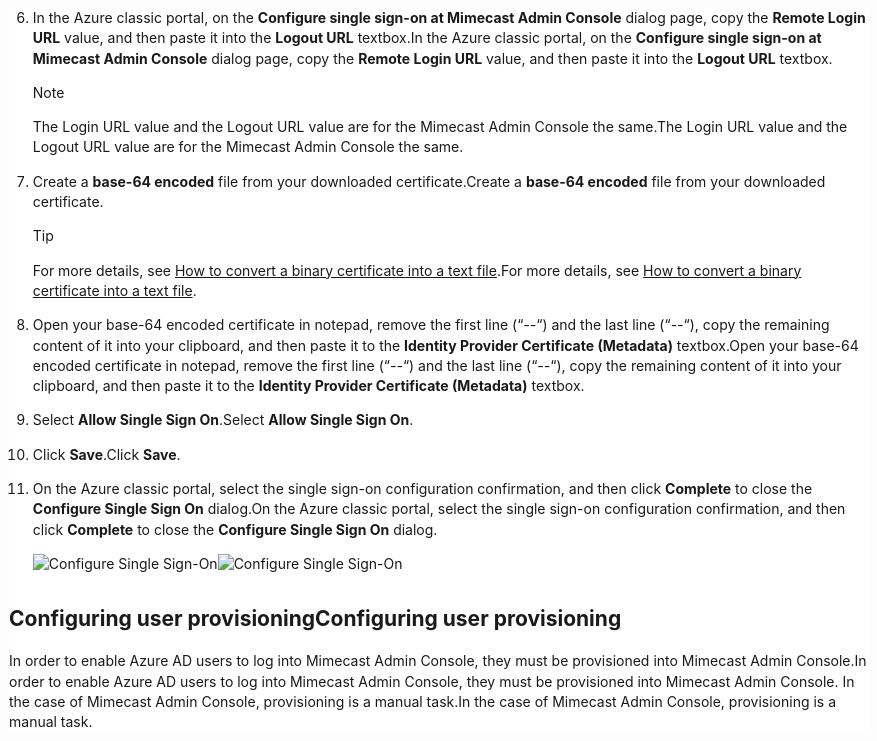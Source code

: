    6. <span data-ttu-id="af0c7-159">In the Azure classic portal, on the **Configure single sign-on at Mimecast Admin Console** dialog page, copy the **Remote Login URL** value, and then paste it into the **Logout URL** textbox.</span><span class="sxs-lookup"><span data-stu-id="af0c7-159">In the Azure classic portal, on the **Configure single sign-on at Mimecast Admin Console** dialog page, copy the **Remote Login URL** value, and then paste it into the **Logout URL** textbox.</span></span>  
      >[!NOTE]
      ><span data-ttu-id="af0c7-160">The Login URL value and the Logout URL value are for the Mimecast Admin Console the same.</span><span class="sxs-lookup"><span data-stu-id="af0c7-160">The Login URL value and the Logout URL value are for the Mimecast Admin Console the same.</span></span> 
      > 
   7. <span data-ttu-id="af0c7-161">Create a **base-64 encoded** file from your downloaded certificate.</span><span class="sxs-lookup"><span data-stu-id="af0c7-161">Create a **base-64 encoded** file from your downloaded certificate.</span></span>  
      
      >[!TIP]
      ><span data-ttu-id="af0c7-162">For more details, see [How to convert a binary certificate into a text file](http://youtu.be/PlgrzUZ-Y1o).</span><span class="sxs-lookup"><span data-stu-id="af0c7-162">For more details, see [How to convert a binary certificate into a text file](http://youtu.be/PlgrzUZ-Y1o).</span></span> 
      > 
   8. <span data-ttu-id="af0c7-163">Open your base-64 encoded certificate in notepad, remove the first line (“*--*“) and the last line (“*--*“), copy the remaining content of it into your clipboard, and then paste it to the **Identity Provider Certificate (Metadata)** textbox.</span><span class="sxs-lookup"><span data-stu-id="af0c7-163">Open your base-64 encoded certificate in notepad, remove the first line (“*--*“) and the last line (“*--*“), copy the remaining content of it into your clipboard, and then paste it to the **Identity Provider Certificate (Metadata)** textbox.</span></span>
   9. <span data-ttu-id="af0c7-164">Select **Allow Single Sign On**.</span><span class="sxs-lookup"><span data-stu-id="af0c7-164">Select **Allow Single Sign On**.</span></span>
   10. <span data-ttu-id="af0c7-165">Click **Save**.</span><span class="sxs-lookup"><span data-stu-id="af0c7-165">Click **Save**.</span></span>
10. <span data-ttu-id="af0c7-166">On the Azure classic portal, select the single sign-on configuration confirmation, and then click **Complete** to close the **Configure Single Sign On** dialog.</span><span class="sxs-lookup"><span data-stu-id="af0c7-166">On the Azure classic portal, select the single sign-on configuration confirmation, and then click **Complete** to close the **Configure Single Sign On** dialog.</span></span>
    
    <span data-ttu-id="af0c7-167">![Configure Single Sign-On](https://docstestmedia1.blob.core.windows.net/azure-media/articles/active-directory/media/active-directory-saas-mimecast-admin-console-tutorial/IC795016.png "Configure Single Sign-On")</span><span class="sxs-lookup"><span data-stu-id="af0c7-167">![Configure Single Sign-On](https://docstestmedia1.blob.core.windows.net/azure-media/articles/active-directory/media/active-directory-saas-mimecast-admin-console-tutorial/IC795016.png "Configure Single Sign-On")</span></span>
    
## <a name="configuring-user-provisioning"></a><span data-ttu-id="af0c7-168">Configuring user provisioning</span><span class="sxs-lookup"><span data-stu-id="af0c7-168">Configuring user provisioning</span></span>

<span data-ttu-id="af0c7-169">In order to enable Azure AD users to log into Mimecast Admin Console, they must be provisioned into Mimecast Admin Console.</span><span class="sxs-lookup"><span data-stu-id="af0c7-169">In order to enable Azure AD users to log into Mimecast Admin Console, they must be provisioned into Mimecast Admin Console.</span></span> <span data-ttu-id="af0c7-170">In the case of Mimecast Admin Console, provisioning is a manual task.</span><span class="sxs-lookup"><span data-stu-id="af0c7-170">In the case of Mimecast Admin Console, provisioning is a manual task.</span></span>
